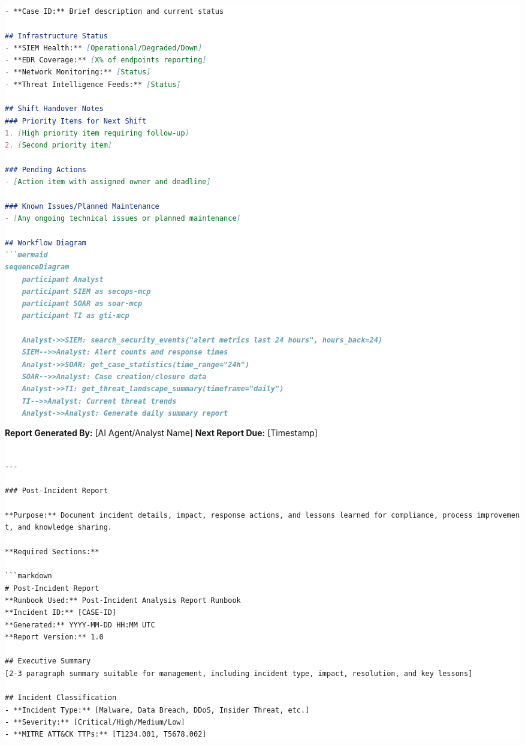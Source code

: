 ```markdown
- **Case ID:** Brief description and current status

## Infrastructure Status
- **SIEM Health:** [Operational/Degraded/Down]
- **EDR Coverage:** [X% of endpoints reporting]
- **Network Monitoring:** [Status]
- **Threat Intelligence Feeds:** [Status]

## Shift Handover Notes
### Priority Items for Next Shift
1. [High priority item requiring follow-up]
2. [Second priority item]

### Pending Actions
- [Action item with assigned owner and deadline]

### Known Issues/Planned Maintenance
- [Any ongoing technical issues or planned maintenance]

## Workflow Diagram
```mermaid
sequenceDiagram
    participant Analyst
    participant SIEM as secops-mcp
    participant SOAR as soar-mcp
    participant TI as gti-mcp

    Analyst->>SIEM: search_security_events("alert metrics last 24 hours", hours_back=24)
    SIEM-->>Analyst: Alert counts and response times
    Analyst->>SOAR: get_case_statistics(time_range="24h")
    SOAR-->>Analyst: Case creation/closure data
    Analyst->>TI: get_threat_landscape_summary(timeframe="daily")
    TI-->>Analyst: Current threat trends
    Analyst->>Analyst: Generate daily summary report
```

**Report Generated By:** [AI Agent/Analyst Name]
**Next Report Due:** [Timestamp]
```

---

### Post-Incident Report

**Purpose:** Document incident details, impact, response actions, and lessons learned for compliance, process improvement, and knowledge sharing.

**Required Sections:**

```markdown
# Post-Incident Report
**Runbook Used:** Post-Incident Analysis Report Runbook
**Incident ID:** [CASE-ID]
**Generated:** YYYY-MM-DD HH:MM UTC
**Report Version:** 1.0

## Executive Summary
[2-3 paragraph summary suitable for management, including incident type, impact, resolution, and key lessons]

## Incident Classification
- **Incident Type:** [Malware, Data Breach, DDoS, Insider Threat, etc.]
- **Severity:** [Critical/High/Medium/Low]
- **MITRE ATT&CK TTPs:** [T1234.001, T5678.002]
```